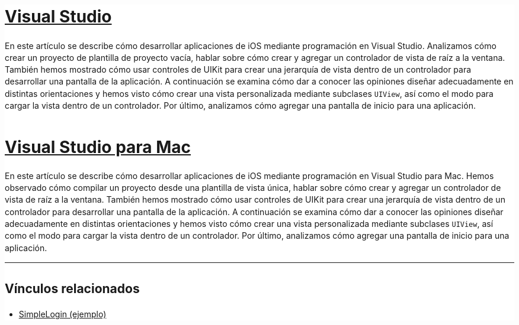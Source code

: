 # <a name="visual-studiotabvswin"></a>[Visual Studio](#tab/vswin)

En este artículo se describe cómo desarrollar aplicaciones de iOS mediante programación en Visual Studio. Analizamos cómo crear un proyecto de plantilla de proyecto vacía, hablar sobre cómo crear y agregar un controlador de vista de raíz a la ventana. También hemos mostrado cómo usar controles de UIKit para crear una jerarquía de vista dentro de un controlador para desarrollar una pantalla de la aplicación. A continuación se examina cómo dar a conocer las opiniones diseñar adecuadamente en distintas orientaciones y hemos visto cómo crear una vista personalizada mediante subclases `UIView`, así como el modo para cargar la vista dentro de un controlador. Por último, analizamos cómo agregar una pantalla de inicio para una aplicación.

# <a name="visual-studio-for-mactabvsmac"></a>[Visual Studio para Mac](#tab/vsmac)

En este artículo se describe cómo desarrollar aplicaciones de iOS mediante programación en Visual Studio para Mac. Hemos observado cómo compilar un proyecto desde una plantilla de vista única, hablar sobre cómo crear y agregar un controlador de vista de raíz a la ventana. También hemos mostrado cómo usar controles de UIKit para crear una jerarquía de vista dentro de un controlador para desarrollar una pantalla de la aplicación. A continuación se examina cómo dar a conocer las opiniones diseñar adecuadamente en distintas orientaciones y hemos visto cómo crear una vista personalizada mediante subclases `UIView`, así como el modo para cargar la vista dentro de un controlador. Por último, analizamos cómo agregar una pantalla de inicio para una aplicación.

-----




## <a name="related-links"></a>Vínculos relacionados

- [SimpleLogin (ejemplo)](https://developer.xamarin.com/samples/monotouch/SimpleLogin)
